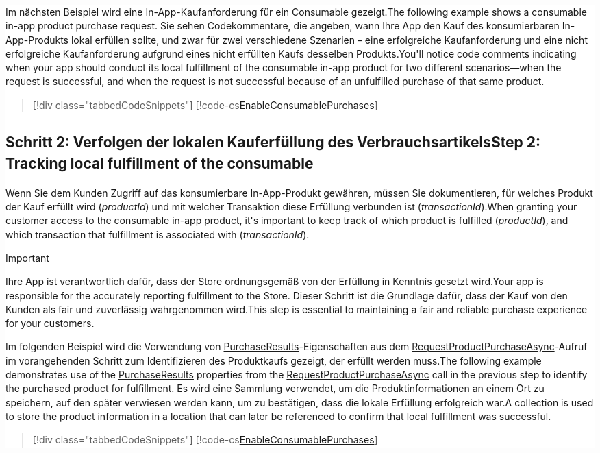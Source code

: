 <span data-ttu-id="d12d5-125">Im nächsten Beispiel wird eine In-App-Kaufanforderung für ein Consumable gezeigt.</span><span class="sxs-lookup"><span data-stu-id="d12d5-125">The following example shows a consumable in-app product purchase request.</span></span> <span data-ttu-id="d12d5-126">Sie sehen Codekommentare, die angeben, wann Ihre App den Kauf des konsumierbaren In-App-Produkts lokal erfüllen sollte, und zwar für zwei verschiedene Szenarien – eine erfolgreiche Kaufanforderung und eine nicht erfolgreiche Kaufanforderung aufgrund eines nicht erfüllten Kaufs desselben Produkts.</span><span class="sxs-lookup"><span data-stu-id="d12d5-126">You'll notice code comments indicating when your app should conduct its local fulfillment of the consumable in-app product for two different scenarios—when the request is successful, and when the request is not successful because of an unfulfilled purchase of that same product.</span></span>

> [!div class="tabbedCodeSnippets"]
[!code-cs[EnableConsumablePurchases](./code/InAppPurchasesAndLicenses/cs/EnableConsumablePurchases.cs#MakePurchaseRequest)]

## <a name="step-2-tracking-local-fulfillment-of-the-consumable"></a><span data-ttu-id="d12d5-127">Schritt 2: Verfolgen der lokalen Kauferfüllung des Verbrauchsartikels</span><span class="sxs-lookup"><span data-stu-id="d12d5-127">Step 2: Tracking local fulfillment of the consumable</span></span>

<span data-ttu-id="d12d5-128">Wenn Sie dem Kunden Zugriff auf das konsumierbare In-App-Produkt gewähren, müssen Sie dokumentieren, für welches Produkt der Kauf erfüllt wird (*productId*) und mit welcher Transaktion diese Erfüllung verbunden ist (*transactionId*).</span><span class="sxs-lookup"><span data-stu-id="d12d5-128">When granting your customer access to the consumable in-app product, it's important to keep track of which product is fulfilled (*productId*), and which transaction that fulfillment is associated with (*transactionId*).</span></span>

> [!IMPORTANT]
> <span data-ttu-id="d12d5-129">Ihre App ist verantwortlich dafür, dass der Store ordnungsgemäß von der Erfüllung in Kenntnis gesetzt wird.</span><span class="sxs-lookup"><span data-stu-id="d12d5-129">Your app is responsible for the accurately reporting fulfillment to the Store.</span></span> <span data-ttu-id="d12d5-130">Dieser Schritt ist die Grundlage dafür, dass der Kauf von den Kunden als fair und zuverlässig wahrgenommen wird.</span><span class="sxs-lookup"><span data-stu-id="d12d5-130">This step is essential to maintaining a fair and reliable purchase experience for your customers.</span></span>

<span data-ttu-id="d12d5-131">Im folgenden Beispiel wird die Verwendung von [PurchaseResults](https://msdn.microsoft.com/library/windows/apps/dn263392)-Eigenschaften aus dem [RequestProductPurchaseAsync](https://docs.microsoft.com/uwp/api/windows.applicationmodel.store.currentapp.requestproductpurchaseasync)-Aufruf im vorangehenden Schritt zum Identifizieren des Produktkaufs gezeigt, der erfüllt werden muss.</span><span class="sxs-lookup"><span data-stu-id="d12d5-131">The following example demonstrates use of the [PurchaseResults](https://msdn.microsoft.com/library/windows/apps/dn263392) properties from the [RequestProductPurchaseAsync](https://docs.microsoft.com/uwp/api/windows.applicationmodel.store.currentapp.requestproductpurchaseasync) call in the previous step to identify the purchased product for fulfillment.</span></span> <span data-ttu-id="d12d5-132">Es wird eine Sammlung verwendet, um die Produktinformationen an einem Ort zu speichern, auf den später verwiesen werden kann, um zu bestätigen, dass die lokale Erfüllung erfolgreich war.</span><span class="sxs-lookup"><span data-stu-id="d12d5-132">A collection is used to store the product information in a location that can later be referenced to confirm that local fulfillment was successful.</span></span>

> [!div class="tabbedCodeSnippets"]
[!code-cs[EnableConsumablePurchases](./code/InAppPurchasesAndLicenses/cs/EnableConsumablePurchases.cs#GrantFeatureLocally)]
